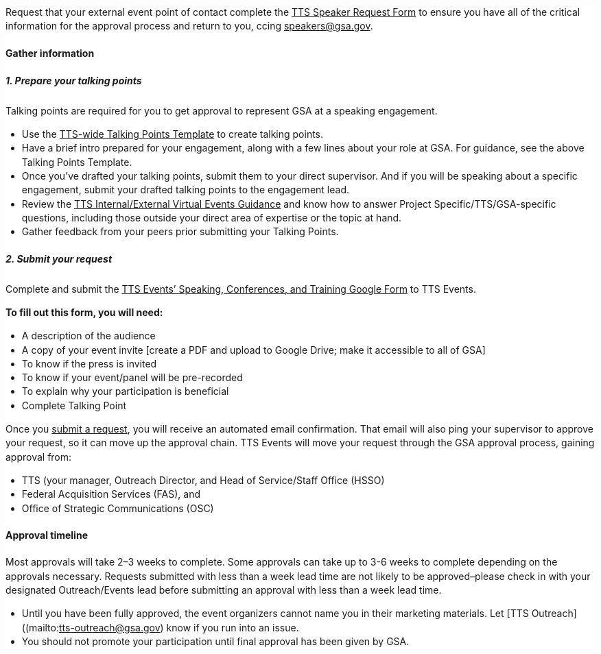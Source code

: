 <div id="a3" class="usa-accordion__content usa-prose" markdown=1>

Request that your external event point of contact complete the [TTS Speaker Request Form](https://docs.google.com/document/d/13rdrk-5F_cM8ZztarEH5Ty2ElUVuRdxINQqWAPiVNb0/edit#heading=h.d6kk6wkyrvzf) to ensure you have all of the critical information for the approval process and return to you, ccing [speakers@gsa.gov](mailto:speakers@gsa.gov).

#### Gather information

##### 1. Prepare your talking points

Talking points are required for you to get approval to represent GSA at a speaking engagement.

- Use the [TTS-wide Talking Points Template](https://docs.google.com/document/d/1vsqMqtcZSSq_IhpFhtUnnNH70hcHGVaWnxhSpe_s054/edit) to create talking points.
- Have a brief intro prepared for your engagement, along with a few lines about your role at GSA. For guidance, see the above Talking Points Template.
- Once you’ve drafted your talking points, submit them to your direct supervisor. And if you will be speaking about a specific engagement, submit your drafted talking points to the engagement lead.
- Review the [TTS Internal/External Virtual Events Guidance](https://docs.google.com/document/d/1YrDs9PA8HkfLkhSfOfyJnLjAYcTkV6_vHlU7HBoyi0k/edit) and know how to answer Project Specific/TTS/GSA-specific questions, including those outside your direct area of expertise or the topic at hand.
- Gather feedback from your peers prior submitting your Talking Points.

##### 2. Submit your request

Complete and submit the [TTS Events’ Speaking, Conferences, and Training Google Form]( https://docs.google.com/forms/d/e/1FAIpQLSeQHPIOtNwzEA7IxrJ4JDHeEUrWNUsiEkbnp8lK26jX04PYBg/viewform) to TTS Events.

**To fill out this form, you will need:**
- A description of the audience
- A copy of your event invite [create a PDF and upload to Google Drive; make it accessible to all of GSA]
- To know if the press is invited
- To know if your event/panel will be pre-recorded
- To explain why your participation is beneficial
- Complete Talking Point

Once you [submit a request](https://docs.google.com/forms/d/e/1FAIpQLSeQHPIOtNwzEA7IxrJ4JDHeEUrWNUsiEkbnp8lK26jX04PYBg/viewform), you will receive an automated email confirmation. That email will also ping your supervisor to approve your request, so it can move up the approval chain. TTS Events will move your request through the GSA approval process, gaining approval from:

- TTS (your manager, Outreach Director, and Head of Service/Staff Office (HSSO)
- Federal Acquisition Services (FAS), and
- Office of Strategic Communications (OSC)

#### Approval timeline

Most approvals will take 2–3 weeks to complete. Some approvals can take up to 3-6 weeks to complete depending on the approvals necessary. Requests submitted with less than a week lead time are not likely to be approved–please check in with your designated Outreach/Events lead before submitting an approval with less than a week lead time.

- Until you have been fully approved, the event organizers cannot name you in their marketing materials. Let [TTS Outreach]((mailto:tts-outreach@gsa.gov) know if you run into an issue.
- You should not promote your participation until final approval has been given by GSA.
